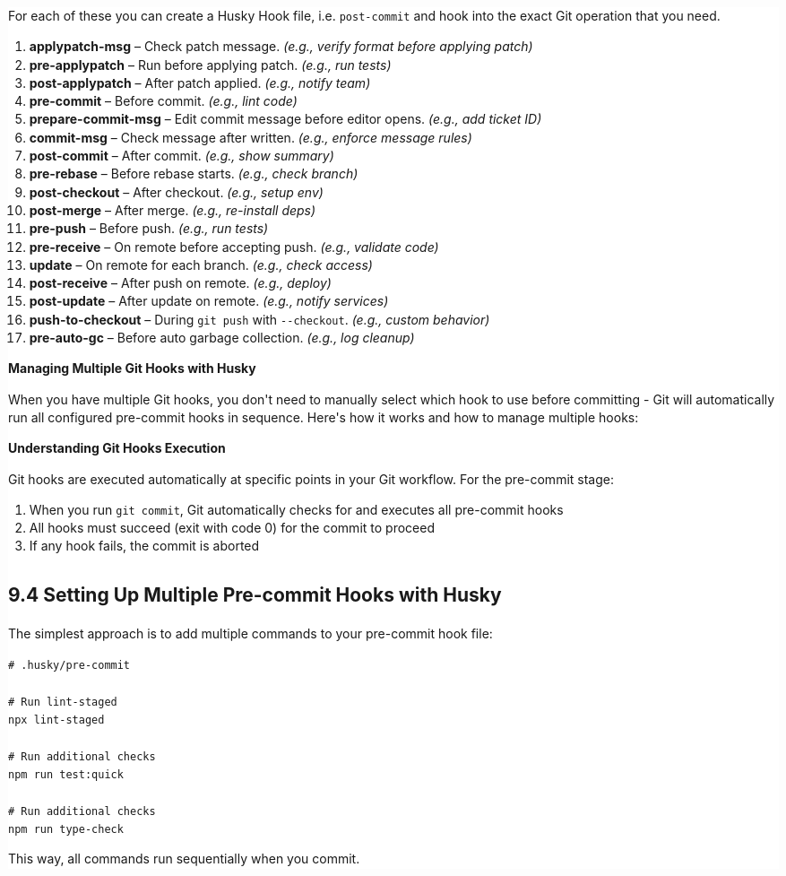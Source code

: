 For each of these you can create a Husky Hook file, i.e. `post-commit` and hook into the exact Git operation that you need.

1. **applypatch-msg** – Check patch message. _(e.g., verify format before applying patch)_
2. **pre-applypatch** – Run before applying patch. _(e.g., run tests)_
3. **post-applypatch** – After patch applied. _(e.g., notify team)_
4. **pre-commit** – Before commit. _(e.g., lint code)_
5. **prepare-commit-msg** – Edit commit message before editor opens. _(e.g., add ticket ID)_
6. **commit-msg** – Check message after written. _(e.g., enforce message rules)_
7. **post-commit** – After commit. _(e.g., show summary)_
8. **pre-rebase** – Before rebase starts. _(e.g., check branch)_
9. **post-checkout** – After checkout. _(e.g., setup env)_
10. **post-merge** – After merge. _(e.g., re-install deps)_
11. **pre-push** – Before push. _(e.g., run tests)_
12. **pre-receive** – On remote before accepting push. _(e.g., validate code)_
13. **update** – On remote for each branch. _(e.g., check access)_
14. **post-receive** – After push on remote. _(e.g., deploy)_
15. **post-update** – After update on remote. _(e.g., notify services)_
16. **push-to-checkout** – During `git push` with `--checkout`. _(e.g., custom behavior)_
17. **pre-auto-gc** – Before auto garbage collection. _(e.g., log cleanup)_

**Managing Multiple Git Hooks with Husky**

When you have multiple Git hooks, you don't need to manually select which hook to use before committing - Git will automatically run all configured pre-commit hooks in sequence. Here's how it works and how to manage multiple hooks:

**Understanding Git Hooks Execution**

Git hooks are executed automatically at specific points in your Git workflow. For the pre-commit stage:

1. When you run `git commit`, Git automatically checks for and executes all pre-commit hooks
2. All hooks must succeed (exit with code 0) for the commit to proceed
3. If any hook fails, the commit is aborted

## 9.4 Setting Up Multiple Pre-commit Hooks with Husky

The simplest approach is to add multiple commands to your pre-commit hook file:

```shell
# .husky/pre-commit

# Run lint-staged
npx lint-staged

# Run additional checks
npm run test:quick

# Run additional checks
npm run type-check
```

This way, all commands run sequentially when you commit.
